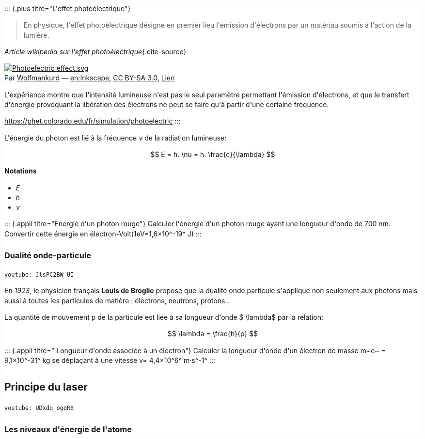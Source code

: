 ::: {.plus titre="L'effet photoélectrique"}
> En physique, l'effet photoélectrique désigne en premier lieu l'émission d'électrons par un matériau soumis à l'action de la lumière.

*[Article wikipedia sur l'effet photoélectrique](https://fr.wikipedia.org/wiki/Effet_photo%C3%A9lectrique)*{.cite-source}
<p><a href="https://commons.wikimedia.org/wiki/File:Photoelectric_effect.svg#/media/File:Photoelectric_effect.svg"><img src="https://upload.wikimedia.org/wikipedia/commons/f/f5/Photoelectric_effect.svg" alt="Photoelectric effect.svg" width="50%" class="center"></a><br>Par <a href="https://en.wikipedia.org/wiki/User:Wolfmankurd" class="extiw" title="en:User:Wolfmankurd">Wolfmankurd</a> — <a href="https://en.wikipedia.org/wiki/Inkscape" class="extiw" title="en:Inkscape">en:Inkscape</a>, <a href="http://creativecommons.org/licenses/by-sa/3.0/" title="Creative Commons Attribution-Share Alike 3.0">CC BY-SA 3.0</a>, <a href="https://commons.wikimedia.org/w/index.php?curid=2072934">Lien</a></p>
L'expérience montre que l'intensité lumineuse n'est pas le seul paramètre permettant l'émission d'électrons, et que le transfert d'énergie provoquant la libération des électrons ne peut se faire qu'à partir d'une certaine fréquence.

<https://phet.colorado.edu/fr/simulation/photoelectric>
:::

L'énergie du photon est lié à la fréquence $\nu$ de la radiation lumineuse:

$$
E = h. \nu = h. \frac{c}{\lambda}
$$

**Notations**
- $E$
- $h$
- $\nu$


::: {.appli titre="Énergie d'un photon rouge"}
Calculer l'énergie d'un photon rouge ayant une longueur d'onde de 700 nm.
Convertir cette énergie en électron-Volt(1eV=1,6×10^-19^ J)
:::

### Dualité onde-particule

`youtube: JlsPC2BW_UI`

En *1923*, le physicien français **Louis de Broglie** propose que la
dualité onde particule s'applique non seulement aux photons mais aussi à
toutes les particules de matière : électrons, neutrons, protons...

La quantité de mouvement p de la particule est liée à sa longueur d'onde $ \lambda$ par la
relation:

$$
\lambda = \frac{h}{p}
$$

::: {.appli titre=" Longueur d'onde associée à un électron"}
Calculer la longueur d'onde d'un électron de masse m~e~ = 9,1×10^-31^ kg se déplaçant à une 
vitesse v= 4,4×10^6^ m·s^-1^
:::

## Principe du laser

`youtube: UDxdq_ogqR8`

### Les niveaux d'énergie de l'atome
